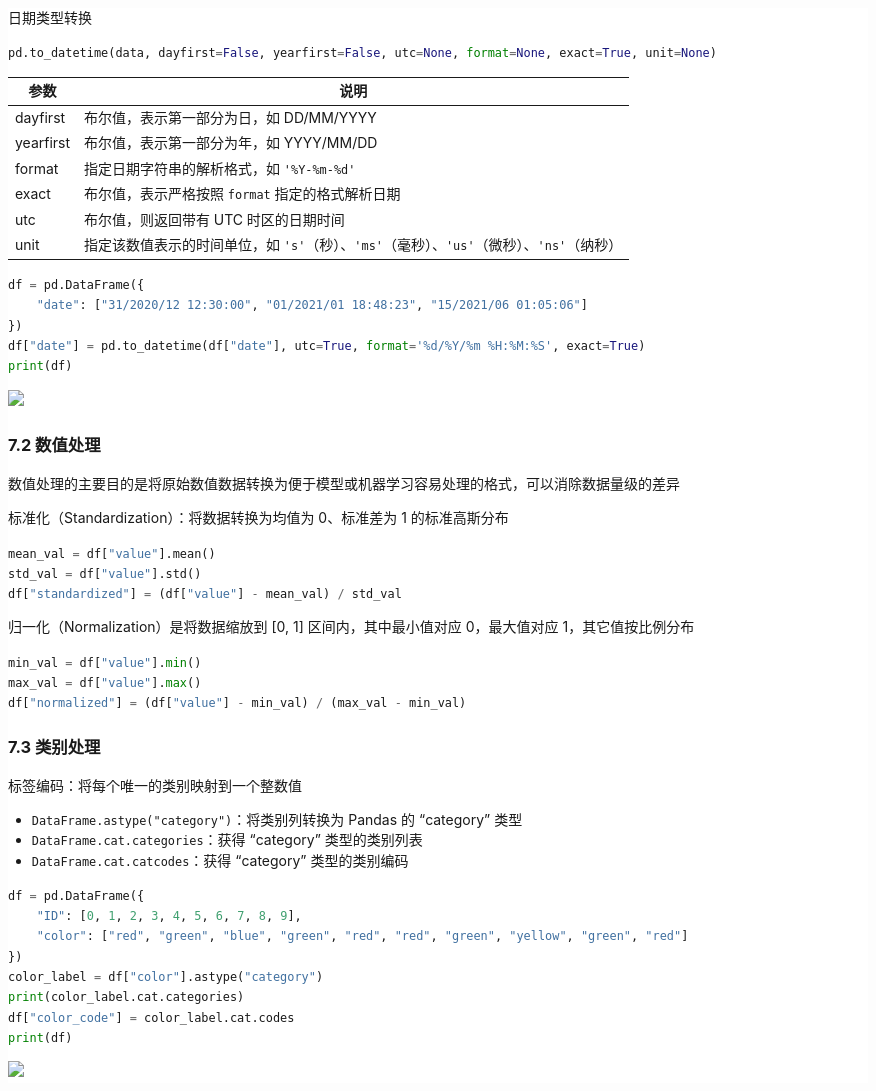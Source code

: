 日期类型转换
```python
pd.to_datetime(data, dayfirst=False, yearfirst=False, utc=None, format=None, exact=True, unit=None)
```
|参数|说明|
|-|-|
|dayfirst|布尔值，表示第一部分为日，如 DD/MM/YYYY|
|yearfirst|布尔值，表示第一部分为年，如 YYYY/MM/DD|
|format|指定日期字符串的解析格式，如 `'%Y-%m-%d'`|
|exact|布尔值，表示严格按照 `format` 指定的格式解析日期|
|utc|布尔值，则返回带有 UTC 时区的日期时间|
|unit|指定该数值表示的时间单位，如 `'s'`（秒）、`'ms'`（毫秒）、`'us'`（微秒）、`'ns'`（纳秒）|
```python
df = pd.DataFrame({
    "date": ["31/2020/12 12:30:00", "01/2021/01 18:48:23", "15/2021/06 01:05:06"]
})
df["date"] = pd.to_datetime(df["date"], utc=True, format='%d/%Y/%m %H:%M:%S', exact=True)
print(df)
```
![](https://dasi-blog.oss-cn-guangzhou.aliyuncs.com/DataAnalysis/Pandas/202504061605264.png)

### 7.2 数值处理

数值处理的主要目的是将原始数值数据转换为便于模型或机器学习容易处理的格式，可以消除数据量级的差异

标准化（Standardization）：将数据转换为均值为 0、标准差为 1 的标准高斯分布
```python
mean_val = df["value"].mean()
std_val = df["value"].std()
df["standardized"] = (df["value"] - mean_val) / std_val
```

归一化（Normalization）是将数据缩放到 [0, 1] 区间内，其中最小值对应 0，最大值对应 1，其它值按比例分布
```python
min_val = df["value"].min()
max_val = df["value"].max()
df["normalized"] = (df["value"] - min_val) / (max_val - min_val)
```

### 7.3 类别处理

标签编码：将每个唯一的类别映射到一个整数值
- `DataFrame.astype("category")`：将类别列转换为 Pandas 的 “category” 类型
- `DataFrame.cat.categories`：获得 “category” 类型的类别列表
- `DataFrame.cat.catcodes`：获得 “category” 类型的类别编码
```python
df = pd.DataFrame({
    "ID": [0, 1, 2, 3, 4, 5, 6, 7, 8, 9],
    "color": ["red", "green", "blue", "green", "red", "red", "green", "yellow", "green", "red"]
})
color_label = df["color"].astype("category")
print(color_label.cat.categories)
df["color_code"] = color_label.cat.codes
print(df)
```
![](https://dasi-blog.oss-cn-guangzhou.aliyuncs.com/DataAnalysis/Pandas/202504061605265.png)
